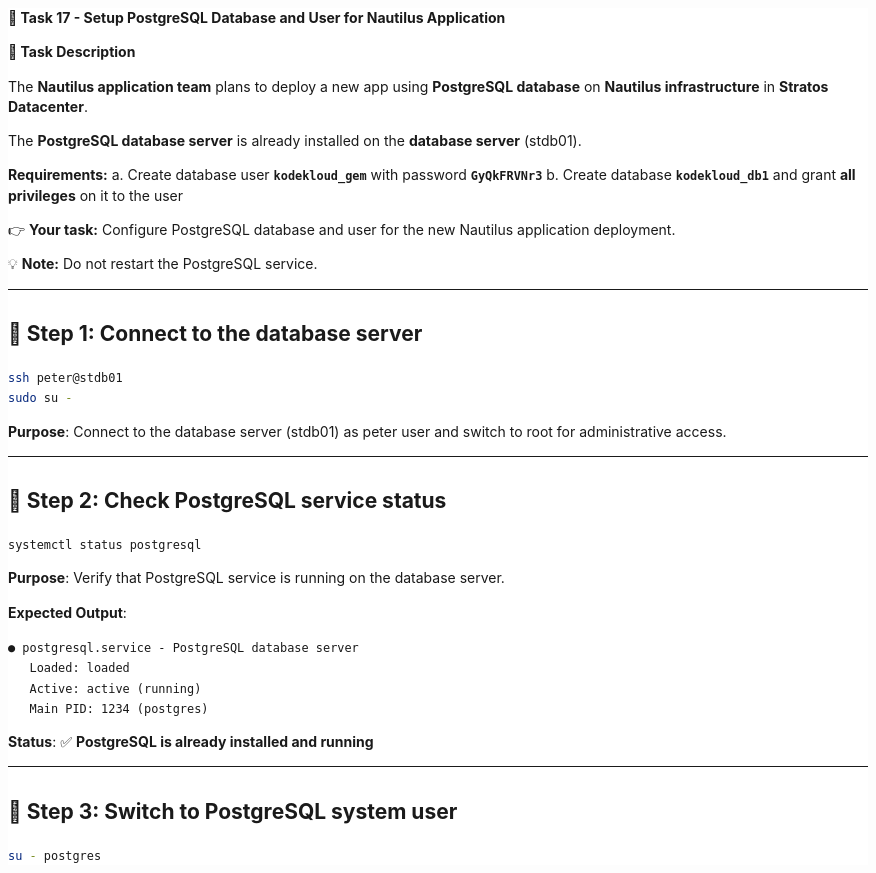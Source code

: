 **🌟 Task 17 - Setup PostgreSQL Database and User for Nautilus Application**

**📌 Task Description**

The **Nautilus application team** plans to deploy a new app using **PostgreSQL database** on **Nautilus infrastructure** in **Stratos Datacenter**.

The **PostgreSQL database server** is already installed on the **database server** (stdb01).

**Requirements:**
a. Create database user **`kodekloud_gem`** with password **`GyQkFRVNr3`**
b. Create database **`kodekloud_db1`** and grant **all privileges** on it to the user

👉 **Your task:** Configure PostgreSQL database and user for the new Nautilus application deployment.

💡 **Note:** Do not restart the PostgreSQL service.

---

## 🔹 Step 1: Connect to the database server

```bash
ssh peter@stdb01
sudo su -
```

**Purpose**: Connect to the database server (stdb01) as peter user and switch to root for administrative access.

---

## 🔹 Step 2: Check PostgreSQL service status

```bash
systemctl status postgresql
```

**Purpose**: Verify that PostgreSQL service is running on the database server.

**Expected Output**:
```
● postgresql.service - PostgreSQL database server
   Loaded: loaded
   Active: active (running)
   Main PID: 1234 (postgres)
```

**Status**: ✅ **PostgreSQL is already installed and running**

---

## 🔹 Step 3: Switch to PostgreSQL system user

```bash
su - postgres
```
